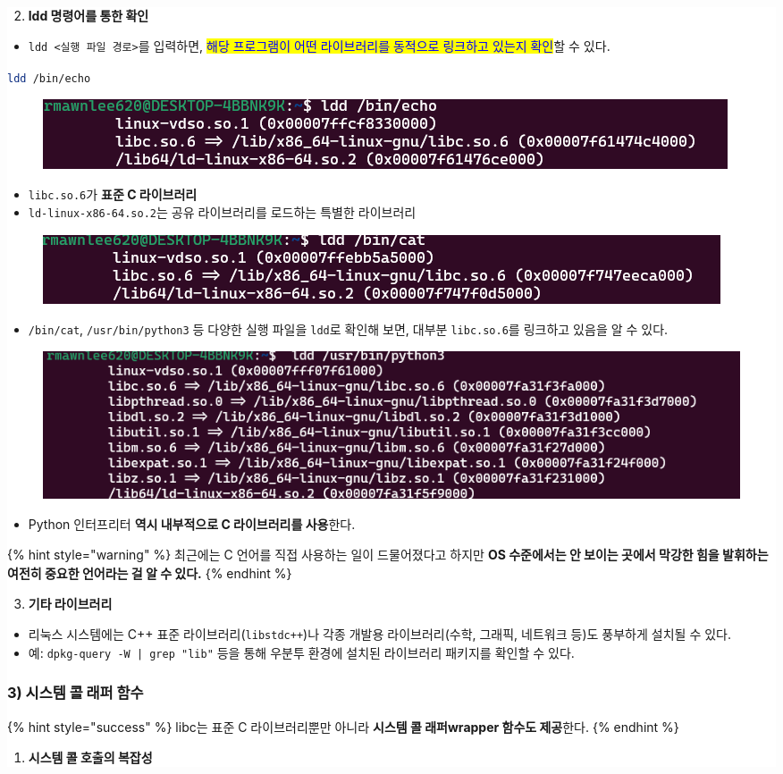 2. **ldd 명령어를 통한 확인**

* `ldd <실행 파일 경로>`를 입력하면, <mark style="color:blue;">해당 프로그램이 어떤 라이브러리를 동적으로 링크하고 있는지 확인</mark>할 수 있다.

```bash
ldd /bin/echo
```

<figure><img src="../../../.gitbook/assets/image (117).png" alt=""><figcaption></figcaption></figure>

* `libc.so.6`가 **표준 C 라이브러리**
* `ld-linux-x86-64.so.2`는 공유 라이브러리를 로드하는 특별한 라이브러리

<figure><img src="../../../.gitbook/assets/image (118).png" alt=""><figcaption></figcaption></figure>

* `/bin/cat`, `/usr/bin/python3` 등 다양한 실행 파일을 `ldd`로 확인해 보면, 대부분 `libc.so.6`를 링크하고 있음을 알 수 있다.

<figure><img src="../../../.gitbook/assets/image (119).png" alt=""><figcaption></figcaption></figure>

* Python 인터프리터 **역시 내부적으로 C 라이브러리를 사용**한다.

{% hint style="warning" %}
최근에는 C 언어를 직접 사용하는 일이 드물어졌다고 하지만 **OS 수준에서는 안 보이는 곳에서 막강한 힘을 발휘하는 여전히 중요한 언어라는 걸 알 수 있다.**
{% endhint %}

3. **기타 라이브러리**

* 리눅스 시스템에는 C++ 표준 라이브러리(`libstdc++`)나 각종 개발용 라이브러리(수학, 그래픽, 네트워크 등)도 풍부하게 설치될 수 있다.
* 예: `dpkg-query -W | grep "lib"` 등을 통해 우분투 환경에 설치된 라이브러리 패키지를 확인할 수 있다.

### 3) 시스템 콜 래퍼 함수

{% hint style="success" %}
libc는 표준 C 라이브러리뿐만 아니라 **시스템 콜 래퍼wrapper 함수도 제공**한다.
{% endhint %}

1. **시스템 콜 호출의 복잡성**
